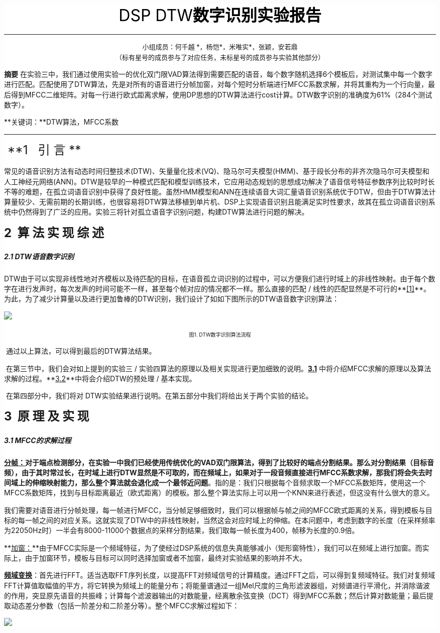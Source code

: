 <center><font size = 6 color='black'>DSP DTW<font face='新宋体'><b>数字识别实验报告</b></font></font></center>

---

<center><font size = 2>小组成员：何千越 *，杨恺*，米唯实*，张颖，安若鼎</center></font>

<center><font size = 2>（标有星号的成员参与了对应任务，未标星号的成员参与实验其他部分）</center></font>

**摘要** 在实验三中，我们通过使用实验一的优化双门限VAD算法得到需要匹配的语音，每个数字随机选择6个模板后，对测试集中每一个数字进行匹配。匹配使用了DTW算法，先是对所有的语音进行分帧加窗，对每个短时分析端进行MFCC系数求解，并将其重构为一个行向量，最后得到MFCC二维矩阵。对每一行进行欧式距离求解，使用DP思想的DTW算法进行cost计算。DTW数字识别的准确度为61%（284个测试数字）。

**关键词：**DTW算法，MFCC系数

---

<font size = 5> **1   引 言 **</font>

​		常见的语音识别方法有动态时间归整技术(DTW)、矢量量化技术(VQ)、隐马尔可夫模型(HMM)、基于段长分布的非齐次隐马尔可夫模型和人工神经元网络(ANN)。DTW是较早的一种模式匹配和模型训练技术，它应用动态规划的思想成功解决了语音信号特征参数序列比较时时长不等的难题，在孤立词语音识别中获得了良好性能。虽然HMM模型和ANN在连续语音大词汇量语音识别系统优于DTW，但由于DTW算法计算量较少、无需前期的长期训练，也很容易将DTW算法移植到单片机、DSP上实现语音识别且能满足实时性要求，故其在孤立词语音识别系统中仍然得到了广泛的应用。实验三将针对孤立语音字识别问题，构建DTW算法进行问题的解决。

<font size = 5> **2  算 法 实 现 综 述**</font>

##### 2.1 DTW语音数字识别

​		DTW由于可以实现非线性地对齐模板以及待匹配的目标，在语音孤立词识别的过程中，可以方便我们进行时域上的非线性映射。由于每个数字在进行发声时，每次发声的时间可能不一样，甚至每个帧对应的情况都不一样。那么直接的匹配 / 线性的匹配显然是不可行的**<u>[[1]](#paper)</u>**。为此，为了减少计算量以及进行更加鲁棒的DTW识别，我们设计了如如下图所示的DTW语音数字识别算法：

![](C:\Users\15300\Desktop\图片1.png)

<center><font size = 1>图1. DTW数字识别算法流程</font></center>

​		通过以上算法，可以得到最后的DTW算法结果。

​		在第三节中，我们会对如上提到的实验三 / 实验四算法的原理以及相关实现进行更加细致的说明。**<u>3.1</u>** 中将介绍MFCC求解的原理以及算法求解的过程。**<u>3.2</u>**中将会介绍DTW的预处理 / 基本实现。

​		在第四部分中，我们将对 DTW实验结果进行说明。在第五部分中我们将给出关于两个实验的结论。

<font size = 5> **3  原 理 及 实 现**</font>

##### 3.1 MFCC的求解过程

​		**<u>分帧：</u>**对于端点检测部分，在实验一中我们已经使用传统优化的VAD双门限算法，得到了比较好的端点分割结果。那么对分割结果（目标音频），由于其时常过长，在时域上进行DTW显然是不可取的，而在频域上，如果对于一段音频直接进行MFCC系数求解，那我们将会失去时间域上的伸缩映射能力，那么整个算法就会退化成一个**最邻近问题**。指的是：我们只根据每个音频求取一个MFCC系数矩阵，使用这一个MFCC系数矩阵，找到与目标距离最近（欧式距离）的模板。那么整个算法实际上可以用一个KNN来进行表述，但这没有什么很大的意义。

​		我们需要对语音进行分帧处理，每一帧进行MFCC，当分帧足够细致时，我们可以根据帧与帧之间的MFCC欧式距离的关系，得到模板与目标的每一帧之间的对应关系。这就实现了DTW中的非线性映射，当然这会对应时域上的伸缩。在本问题中，考虑到数字的长度（在采样频率为22050Hz时）一半会有8000-11000个数据点的采样分割结果，我们取每一帧长度为400，帧移为长度的0.9倍。

​		**<u>加窗：</u>**由于MFCC实际是一个频域特征，为了使经过DSP系统的信息失真能够减小（矩形窗特性），我们可以在频域上进行加窗。而实际上，由于加窗环节，模板与目标可以同时选择加窗或者不加窗，最终对实验结果的影响并不大。

​		**<u>频域变换</u>**：首先进行FFT。适当选取FFT序列长度，以提高FFT对频域信号的计算精度。通过FFT之后，可以得到复频域特征。我们对复频域FFT计算值取幅值的平方，将它转换为频域上的能量分布；将能量谱通过一组Mel尺度的三角形滤波器组，对频谱进行平滑化，并消除谐波的作用，突显原先语音的共振峰；计算每个滤波器输出的对数能量，经离散余弦变换（DCT）得到MFCC系数；然后计算对数能量；最后提取动态差分参数（包括一阶差分和二阶差分等）。整个MFCC求解过程如下：

![](C:\Users\15300\Desktop\图片2.png)
